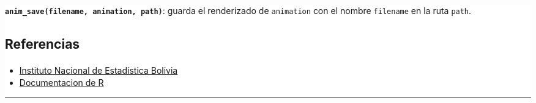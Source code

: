 **`anim_save(filename, animation, path)`**:
guarda el renderizado de `animation` con el nombre `filename` en la ruta `path`.


## Referencias

- [Instituto Nacional de Estadística Bolivia](https://www.ine.gob.bo) 
- [Documentacion de R](https://www.rdocumentation.org)

______________________________________________________________________
